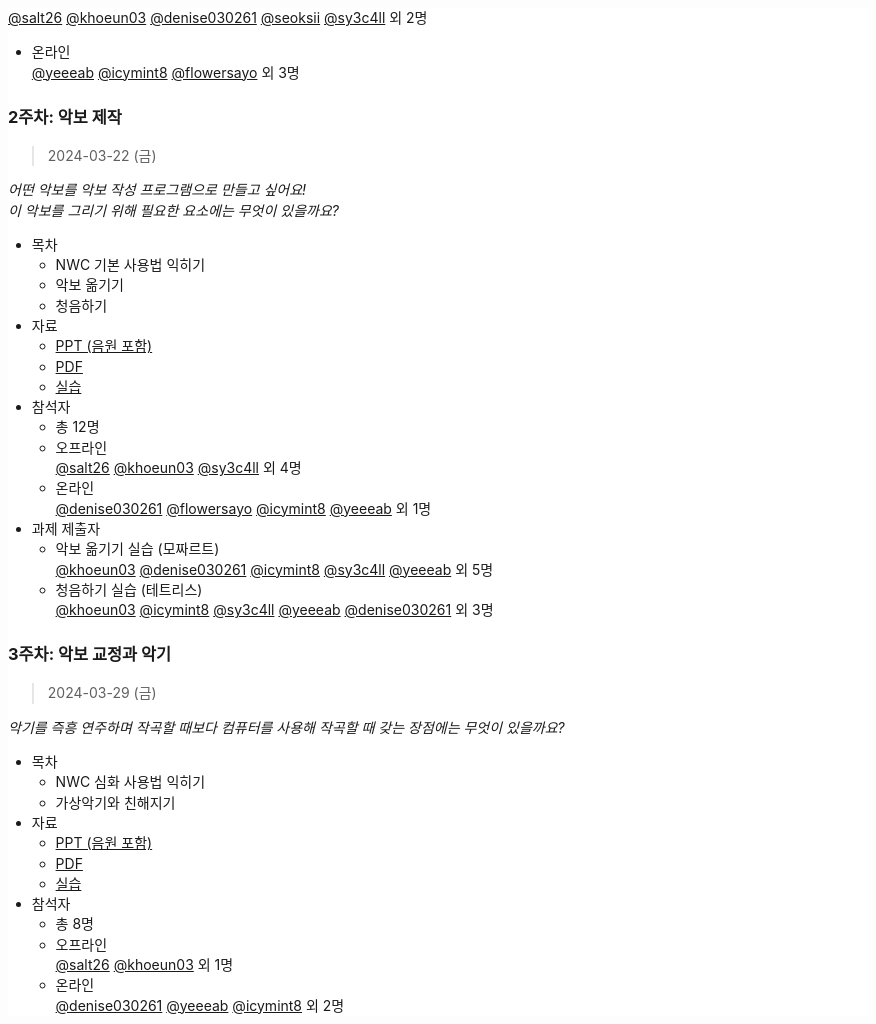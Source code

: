   [@salt26](https://github.com/salt26) [@khoeun03](https://github.com/khoeun03) [@denise030261](https://github.com/denise030261) [@seoksii](https://github.com/seoksii) [@sy3c4ll](https://github.com/sy3c4ll) 외 2명
  * 온라인  
  [@yeeeab](https://github.com/yeeeab) [@icymint8](https://github.com/icymint8) [@flowersayo](https://github.com/flowersayo) 외 3명

### 2주차: 악보 제작
> 2024-03-22 (금)

*어떤 악보를 악보 작성 프로그램으로 만들고 싶어요!*  
*이 악보를 그리기 위해 필요한 요소에는 무엇이 있을까요?*

* 목차
  * NWC 기본 사용법 익히기
  * 악보 옮기기
  * 청음하기
* 자료
  * [PPT (음원 포함)](./PPT/UNIDEV_2024_composition_02.pptx)
  * [PDF](./PDF/UNIDEV_2024_composition_02.pdf)
  * [실습](./PracticeMaterials/Week02.zip)
* 참석자
  * 총 12명
  * 오프라인  
  [@salt26](https://github.com/salt26) [@khoeun03](https://github.com/khoeun03) [@sy3c4ll](https://github.com/sy3c4ll) 외 4명
  * 온라인  
  [@denise030261](https://github.com/denise030261) [@flowersayo](https://github.com/flowersayo) [@icymint8](https://github.com/icymint8) [@yeeeab](https://github.com/yeeeab) 외 1명
* 과제 제출자
  * 악보 옮기기 실습 (모짜르트)  
  [@khoeun03](https://github.com/khoeun03) [@denise030261](https://github.com/denise030261) [@icymint8](https://github.com/icymint8) [@sy3c4ll](https://github.com/sy3c4ll) [@yeeeab](https://github.com/yeeeab) 외 5명
  * 청음하기 실습 (테트리스)  
  [@khoeun03](https://github.com/khoeun03) [@icymint8](https://github.com/icymint8) [@sy3c4ll](https://github.com/sy3c4ll) [@yeeeab](https://github.com/yeeeab) [@denise030261](https://github.com/denise030261) 외 3명

### 3주차: 악보 교정과 악기
> 2024-03-29 (금)

*악기를 즉흥 연주하며 작곡할 때보다 컴퓨터를 사용해 작곡할 때 갖는 장점에는 무엇이 있을까요?*

* 목차
  * NWC 심화 사용법 익히기
  * 가상악기와 친해지기
* 자료
  * [PPT (음원 포함)](./PPT/UNIDEV_2024_composition_02.pptx)
  * [PDF](./PDF/UNIDEV_2024_composition_02.pdf)
  * [실습](./PracticeMaterials/Week03.zip)
* 참석자
  * 총 8명
  * 오프라인  
  [@salt26](https://github.com/salt26) [@khoeun03](https://github.com/khoeun03) 외 1명
  * 온라인  
  [@denise030261](https://github.com/denise030261) [@yeeeab](https://github.com/yeeeab) [@icymint8](https://github.com/icymint8) 외 2명

